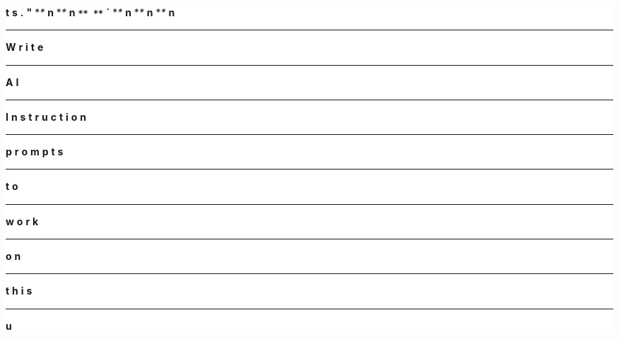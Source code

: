 **t**
**s**
**.**
**"**
**\**
**n**
**\**
**n**
**`**
**`**
**`**
**\**
**n**
**\**
**n**
**\**
**n**
** **
**W**
**r**
**i**
**t**
**e**
** **
**A**
**I**
** **
**I**
**n**
**s**
**t**
**r**
**u**
**c**
**t**
**i**
**o**
**n**
** **
**p**
**r**
**o**
**m**
**p**
**t**
**s**
** **
**t**
**o**
** **
**w**
**o**
**r**
**k**
** **
**o**
**n**
** **
**t**
**h**
**i**
**s**
** **
**u**